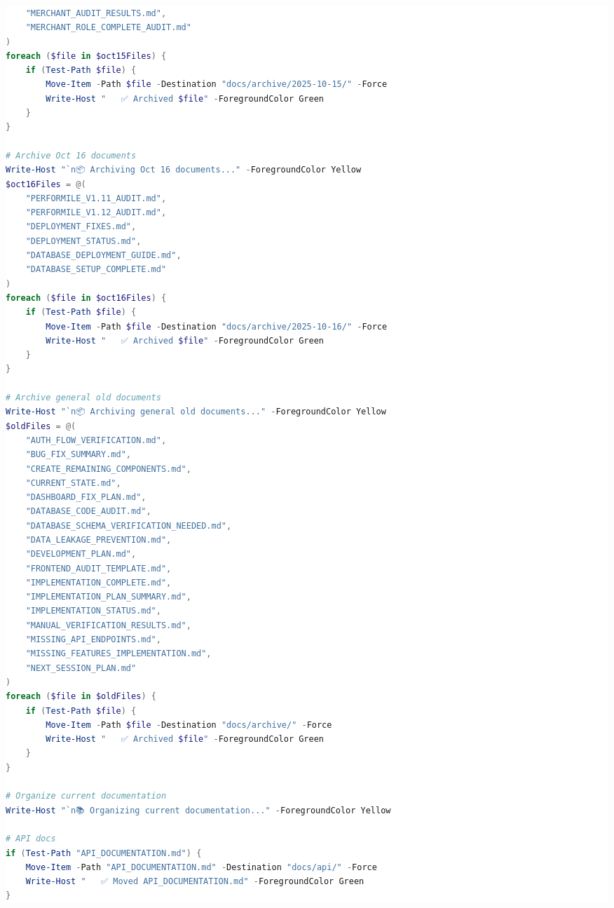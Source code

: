 ```powershell
    "MERCHANT_AUDIT_RESULTS.md",
    "MERCHANT_ROLE_COMPLETE_AUDIT.md"
)
foreach ($file in $oct15Files) {
    if (Test-Path $file) {
        Move-Item -Path $file -Destination "docs/archive/2025-10-15/" -Force
        Write-Host "   ✅ Archived $file" -ForegroundColor Green
    }
}

# Archive Oct 16 documents
Write-Host "`n📦 Archiving Oct 16 documents..." -ForegroundColor Yellow
$oct16Files = @(
    "PERFORMILE_V1.11_AUDIT.md",
    "PERFORMILE_V1.12_AUDIT.md",
    "DEPLOYMENT_FIXES.md",
    "DEPLOYMENT_STATUS.md",
    "DATABASE_DEPLOYMENT_GUIDE.md",
    "DATABASE_SETUP_COMPLETE.md"
)
foreach ($file in $oct16Files) {
    if (Test-Path $file) {
        Move-Item -Path $file -Destination "docs/archive/2025-10-16/" -Force
        Write-Host "   ✅ Archived $file" -ForegroundColor Green
    }
}

# Archive general old documents
Write-Host "`n📦 Archiving general old documents..." -ForegroundColor Yellow
$oldFiles = @(
    "AUTH_FLOW_VERIFICATION.md",
    "BUG_FIX_SUMMARY.md",
    "CREATE_REMAINING_COMPONENTS.md",
    "CURRENT_STATE.md",
    "DASHBOARD_FIX_PLAN.md",
    "DATABASE_CODE_AUDIT.md",
    "DATABASE_SCHEMA_VERIFICATION_NEEDED.md",
    "DATA_LEAKAGE_PREVENTION.md",
    "DEVELOPMENT_PLAN.md",
    "FRONTEND_AUDIT_TEMPLATE.md",
    "IMPLEMENTATION_COMPLETE.md",
    "IMPLEMENTATION_PLAN_SUMMARY.md",
    "IMPLEMENTATION_STATUS.md",
    "MANUAL_VERIFICATION_RESULTS.md",
    "MISSING_API_ENDPOINTS.md",
    "MISSING_FEATURES_IMPLEMENTATION.md",
    "NEXT_SESSION_PLAN.md"
)
foreach ($file in $oldFiles) {
    if (Test-Path $file) {
        Move-Item -Path $file -Destination "docs/archive/" -Force
        Write-Host "   ✅ Archived $file" -ForegroundColor Green
    }
}

# Organize current documentation
Write-Host "`n📚 Organizing current documentation..." -ForegroundColor Yellow

# API docs
if (Test-Path "API_DOCUMENTATION.md") {
    Move-Item -Path "API_DOCUMENTATION.md" -Destination "docs/api/" -Force
    Write-Host "   ✅ Moved API_DOCUMENTATION.md" -ForegroundColor Green
}
```